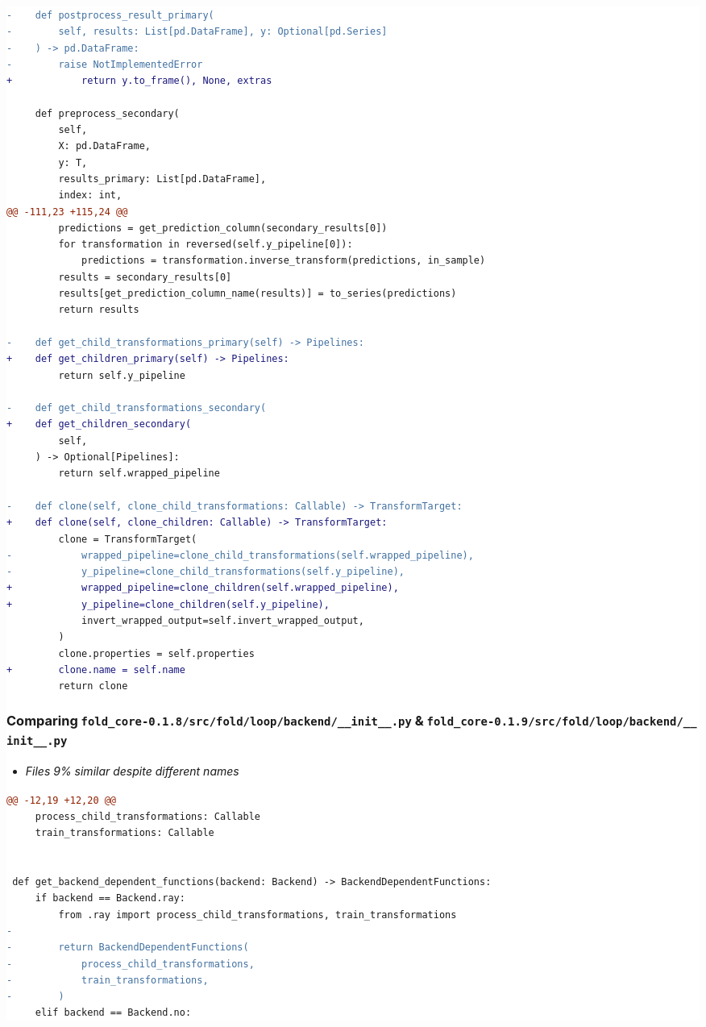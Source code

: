 ```diff
-    def postprocess_result_primary(
-        self, results: List[pd.DataFrame], y: Optional[pd.Series]
-    ) -> pd.DataFrame:
-        raise NotImplementedError
+            return y.to_frame(), None, extras
 
     def preprocess_secondary(
         self,
         X: pd.DataFrame,
         y: T,
         results_primary: List[pd.DataFrame],
         index: int,
@@ -111,23 +115,24 @@
         predictions = get_prediction_column(secondary_results[0])
         for transformation in reversed(self.y_pipeline[0]):
             predictions = transformation.inverse_transform(predictions, in_sample)
         results = secondary_results[0]
         results[get_prediction_column_name(results)] = to_series(predictions)
         return results
 
-    def get_child_transformations_primary(self) -> Pipelines:
+    def get_children_primary(self) -> Pipelines:
         return self.y_pipeline
 
-    def get_child_transformations_secondary(
+    def get_children_secondary(
         self,
     ) -> Optional[Pipelines]:
         return self.wrapped_pipeline
 
-    def clone(self, clone_child_transformations: Callable) -> TransformTarget:
+    def clone(self, clone_children: Callable) -> TransformTarget:
         clone = TransformTarget(
-            wrapped_pipeline=clone_child_transformations(self.wrapped_pipeline),
-            y_pipeline=clone_child_transformations(self.y_pipeline),
+            wrapped_pipeline=clone_children(self.wrapped_pipeline),
+            y_pipeline=clone_children(self.y_pipeline),
             invert_wrapped_output=self.invert_wrapped_output,
         )
         clone.properties = self.properties
+        clone.name = self.name
         return clone
```

### Comparing `fold_core-0.1.8/src/fold/loop/backend/__init__.py` & `fold_core-0.1.9/src/fold/loop/backend/__init__.py`

 * *Files 9% similar despite different names*

```diff
@@ -12,19 +12,20 @@
     process_child_transformations: Callable
     train_transformations: Callable
 
 
 def get_backend_dependent_functions(backend: Backend) -> BackendDependentFunctions:
     if backend == Backend.ray:
         from .ray import process_child_transformations, train_transformations
-
-        return BackendDependentFunctions(
-            process_child_transformations,
-            train_transformations,
-        )
     elif backend == Backend.no:
```